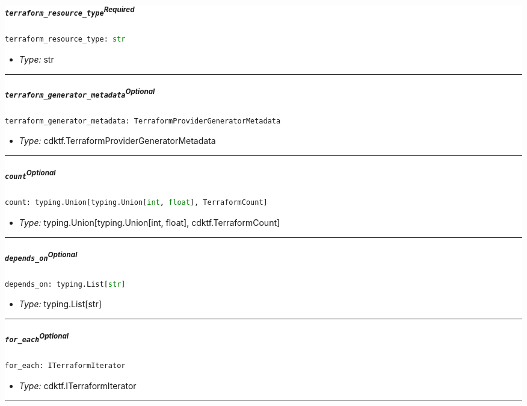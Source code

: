 ##### `terraform_resource_type`<sup>Required</sup> <a name="terraform_resource_type" id="@cdktf/provider-vault.dataVaultSshSecretBackendSign.DataVaultSshSecretBackendSign.property.terraformResourceType"></a>

```python
terraform_resource_type: str
```

- *Type:* str

---

##### `terraform_generator_metadata`<sup>Optional</sup> <a name="terraform_generator_metadata" id="@cdktf/provider-vault.dataVaultSshSecretBackendSign.DataVaultSshSecretBackendSign.property.terraformGeneratorMetadata"></a>

```python
terraform_generator_metadata: TerraformProviderGeneratorMetadata
```

- *Type:* cdktf.TerraformProviderGeneratorMetadata

---

##### `count`<sup>Optional</sup> <a name="count" id="@cdktf/provider-vault.dataVaultSshSecretBackendSign.DataVaultSshSecretBackendSign.property.count"></a>

```python
count: typing.Union[typing.Union[int, float], TerraformCount]
```

- *Type:* typing.Union[typing.Union[int, float], cdktf.TerraformCount]

---

##### `depends_on`<sup>Optional</sup> <a name="depends_on" id="@cdktf/provider-vault.dataVaultSshSecretBackendSign.DataVaultSshSecretBackendSign.property.dependsOn"></a>

```python
depends_on: typing.List[str]
```

- *Type:* typing.List[str]

---

##### `for_each`<sup>Optional</sup> <a name="for_each" id="@cdktf/provider-vault.dataVaultSshSecretBackendSign.DataVaultSshSecretBackendSign.property.forEach"></a>

```python
for_each: ITerraformIterator
```

- *Type:* cdktf.ITerraformIterator

---
